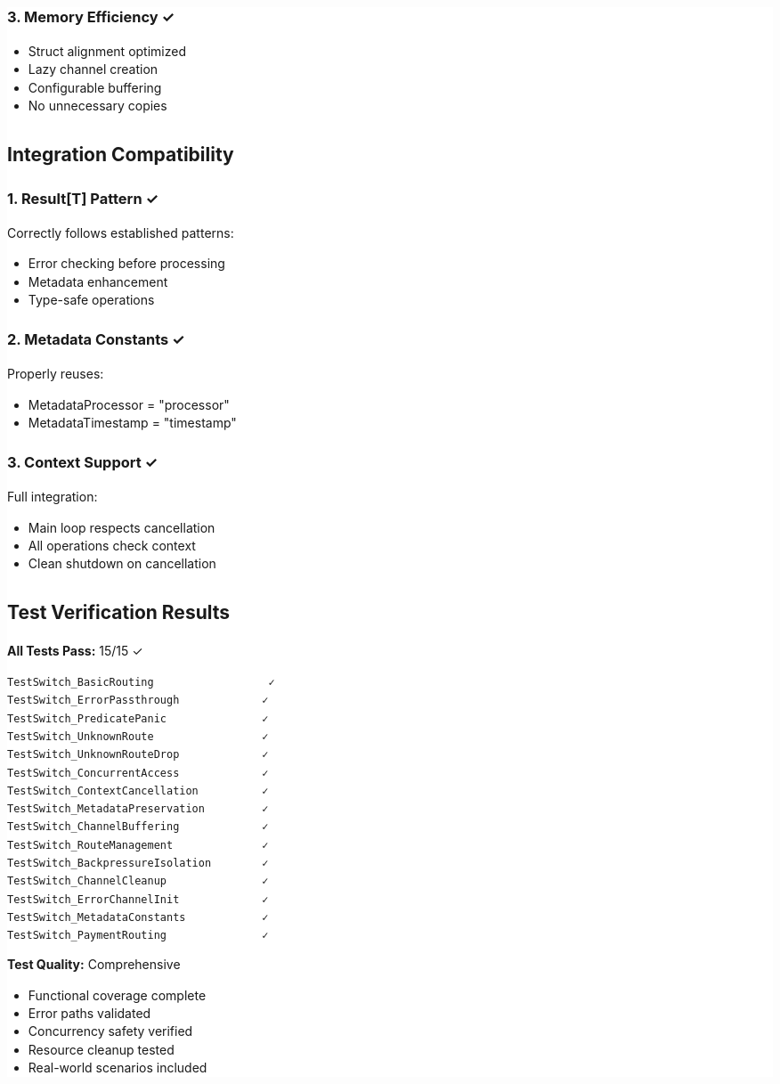 ### 3. Memory Efficiency ✓

- Struct alignment optimized
- Lazy channel creation
- Configurable buffering
- No unnecessary copies

## Integration Compatibility

### 1. Result[T] Pattern ✓

Correctly follows established patterns:
- Error checking before processing
- Metadata enhancement
- Type-safe operations

### 2. Metadata Constants ✓

Properly reuses:
- MetadataProcessor = "processor"
- MetadataTimestamp = "timestamp"

### 3. Context Support ✓

Full integration:
- Main loop respects cancellation
- All operations check context
- Clean shutdown on cancellation

## Test Verification Results

**All Tests Pass:** 15/15 ✓
```
TestSwitch_BasicRouting                  ✓
TestSwitch_ErrorPassthrough             ✓  
TestSwitch_PredicatePanic               ✓
TestSwitch_UnknownRoute                 ✓
TestSwitch_UnknownRouteDrop             ✓
TestSwitch_ConcurrentAccess             ✓
TestSwitch_ContextCancellation          ✓
TestSwitch_MetadataPreservation         ✓
TestSwitch_ChannelBuffering             ✓
TestSwitch_RouteManagement              ✓
TestSwitch_BackpressureIsolation        ✓
TestSwitch_ChannelCleanup               ✓
TestSwitch_ErrorChannelInit             ✓
TestSwitch_MetadataConstants            ✓
TestSwitch_PaymentRouting               ✓
```

**Test Quality:** Comprehensive
- Functional coverage complete
- Error paths validated
- Concurrency safety verified
- Resource cleanup tested
- Real-world scenarios included
